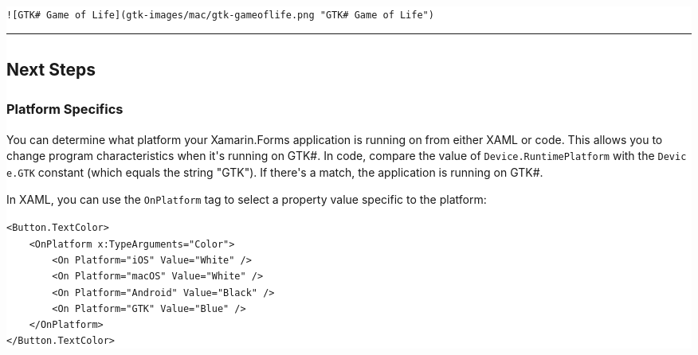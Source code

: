     ![GTK# Game of Life](gtk-images/mac/gtk-gameoflife.png "GTK# Game of Life")

-----

## Next Steps

### Platform Specifics

You can determine what platform your Xamarin.Forms application is running on from either XAML or code. This allows you to change program characteristics when it's running on GTK#. In code, compare the value of `Device.RuntimePlatform` with the `Device.GTK` constant (which equals the string "GTK"). If there's a match, the application is running on GTK#.

In XAML, you can use the `OnPlatform` tag to select a property value specific to the platform:

```xaml
<Button.TextColor>
    <OnPlatform x:TypeArguments="Color">
        <On Platform="iOS" Value="White" />
        <On Platform="macOS" Value="White" />
        <On Platform="Android" Value="Black" />
        <On Platform="GTK" Value="Blue" />
    </OnPlatform>
</Button.TextColor>
```
